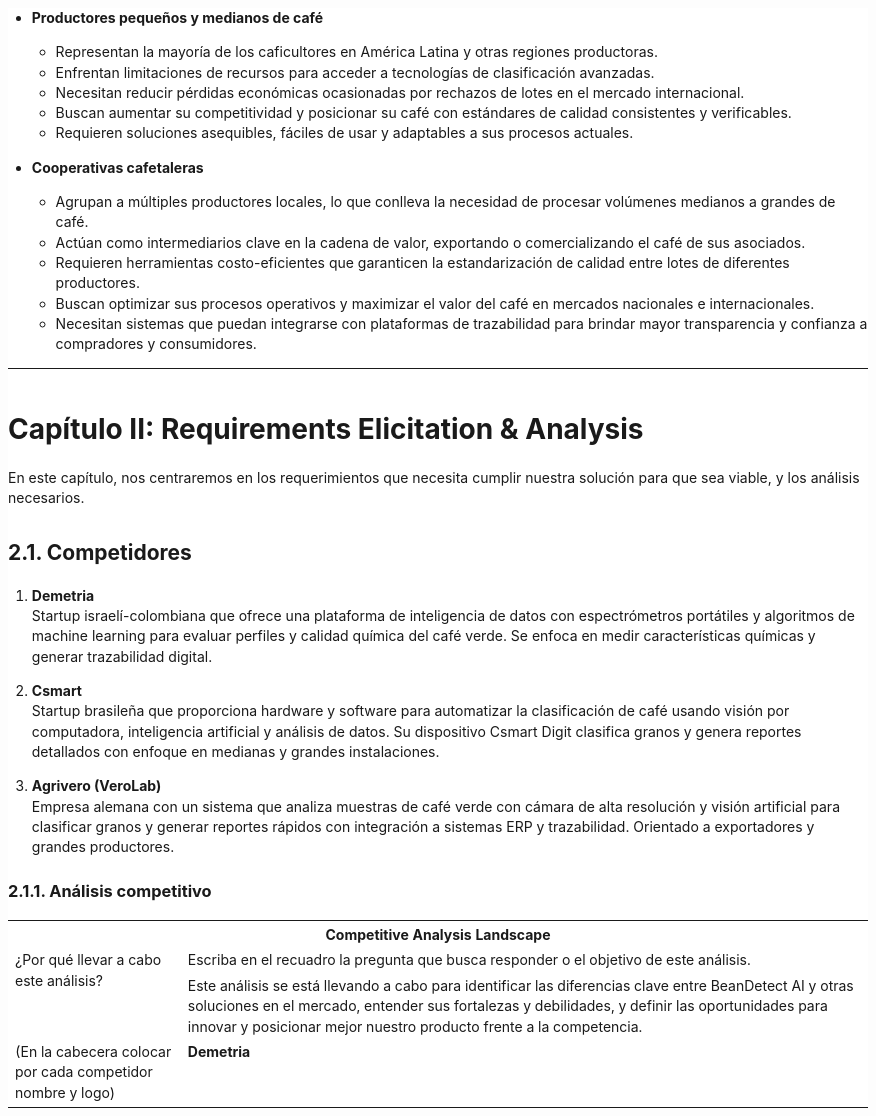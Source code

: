 - **Productores pequeños y medianos de café**  
  - Representan la mayoría de los caficultores en América Latina y otras regiones productoras.  
  - Enfrentan limitaciones de recursos para acceder a tecnologías de clasificación avanzadas.  
  - Necesitan reducir pérdidas económicas ocasionadas por rechazos de lotes en el mercado internacional.  
  - Buscan aumentar su competitividad y posicionar su café con estándares de calidad consistentes y verificables.  
  - Requieren soluciones asequibles, fáciles de usar y adaptables a sus procesos actuales.  

- **Cooperativas cafetaleras**  
  - Agrupan a múltiples productores locales, lo que conlleva la necesidad de procesar volúmenes medianos a grandes de café.  
  - Actúan como intermediarios clave en la cadena de valor, exportando o comercializando el café de sus asociados.  
  - Requieren herramientas costo-eficientes que garanticen la estandarización de calidad entre lotes de diferentes productores.  
  - Buscan optimizar sus procesos operativos y maximizar el valor del café en mercados nacionales e internacionales.  
  - Necesitan sistemas que puedan integrarse con plataformas de trazabilidad para brindar mayor transparencia y confianza a compradores y consumidores.  

---

# Capítulo II: Requirements Elicitation & Analysis
En este capítulo, nos centraremos en los requerimientos que necesita cumplir nuestra solución para que sea viable, y los análisis necesarios.

## 2.1. Competidores
1. **Demetria**  
  Startup israelí-colombiana que ofrece una plataforma de inteligencia de datos con espectrómetros portátiles y algoritmos de machine learning para evaluar perfiles y calidad química del café verde. Se enfoca en medir características químicas y generar trazabilidad digital.  

1. **Csmart**  
  Startup brasileña que proporciona hardware y software para automatizar la clasificación de café usando visión por computadora, inteligencia artificial y análisis de datos. Su dispositivo Csmart Digit clasifica granos y genera reportes detallados con enfoque en medianas y grandes instalaciones.  

1. **Agrivero (VeroLab)**  
  Empresa alemana con un sistema que analiza muestras de café verde con cámara de alta resolución y visión artificial para clasificar granos y generar reportes rápidos con integración a sistemas ERP y trazabilidad. Orientado a exportadores y grandes productores.  

### 2.1.1. Análisis competitivo
<table>
  <tr>
    <th colspan="7" valign="top"><b>Competitive Analysis Landscape</b></th>
  </tr>
  <tr>
    <td colspan="2" rowspan="2">¿Por qué llevar a cabo este análisis?</td>
    <td colspan="5">Escriba en el recuadro la pregunta que busca responder o el objetivo de este análisis.</td>
  </tr>
  <tr>
    <td colspan="5">Este análisis se está llevando a cabo para identificar las diferencias clave entre BeanDetect AI y otras soluciones en el mercado, entender sus fortalezas y debilidades, y definir las oportunidades para innovar y posicionar mejor nuestro producto frente a la competencia.</td>
  </tr>
  <tr>
    <td colspan="3">(En la cabecera colocar por cada competidor nombre y logo)</td>
    <td colspan="1" valign="top" style="font-weight: bold;">
        Demetria
        <br>